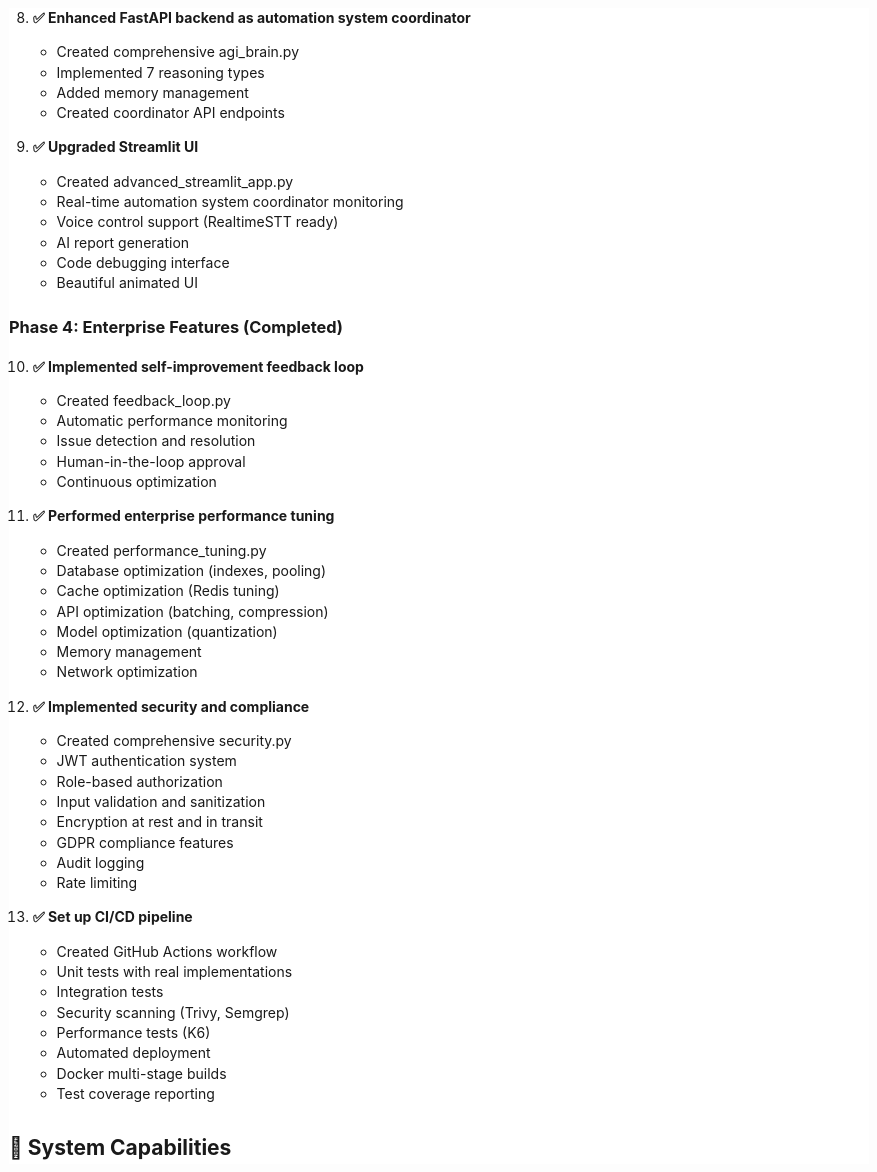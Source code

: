 8. **✅ Enhanced FastAPI backend as automation system coordinator**
   - Created comprehensive agi_brain.py
   - Implemented 7 reasoning types
   - Added memory management
   - Created coordinator API endpoints

9. **✅ Upgraded Streamlit UI**
   - Created advanced_streamlit_app.py
   - Real-time automation system coordinator monitoring
   - Voice control support (RealtimeSTT ready)
   - AI report generation
   - Code debugging interface
   - Beautiful animated UI

### Phase 4: Enterprise Features (Completed)
10. **✅ Implemented self-improvement feedback loop**
    - Created feedback_loop.py
    - Automatic performance monitoring
    - Issue detection and resolution
    - Human-in-the-loop approval
    - Continuous optimization

11. **✅ Performed enterprise performance tuning**
    - Created performance_tuning.py
    - Database optimization (indexes, pooling)
    - Cache optimization (Redis tuning)
    - API optimization (batching, compression)
    - Model optimization (quantization)
    - Memory management
    - Network optimization

12. **✅ Implemented security and compliance**
    - Created comprehensive security.py
    - JWT authentication system
    - Role-based authorization
    - Input validation and sanitization
    - Encryption at rest and in transit
    - GDPR compliance features
    - Audit logging
    - Rate limiting

13. **✅ Set up CI/CD pipeline**
    - Created GitHub Actions workflow
    - Unit tests with real implementations
    - Integration tests
    - Security scanning (Trivy, Semgrep)
    - Performance tests (K6)
    - Automated deployment
    - Docker multi-stage builds
    - Test coverage reporting

## 🚀 System Capabilities
